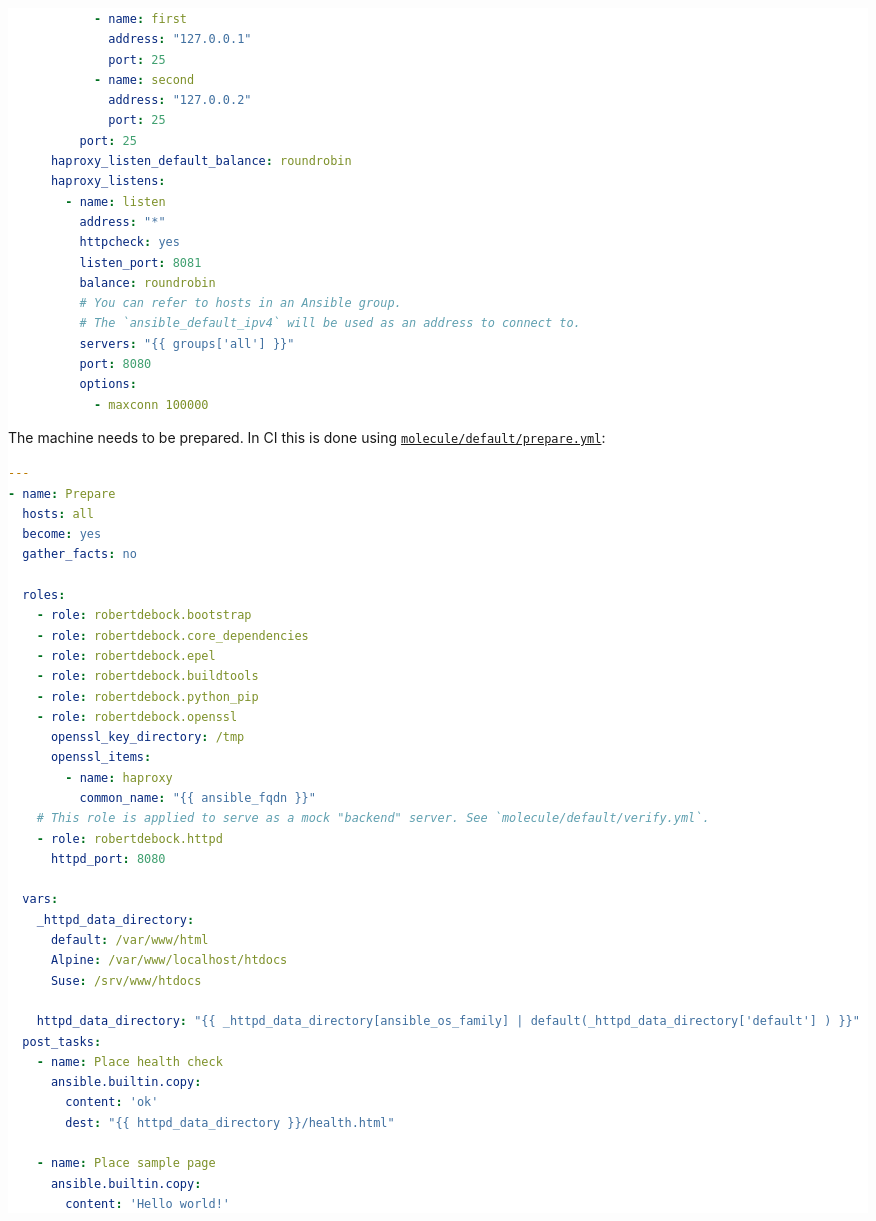 ```yaml
            - name: first
              address: "127.0.0.1"
              port: 25
            - name: second
              address: "127.0.0.2"
              port: 25
          port: 25
      haproxy_listen_default_balance: roundrobin
      haproxy_listens:
        - name: listen
          address: "*"
          httpcheck: yes
          listen_port: 8081
          balance: roundrobin
          # You can refer to hosts in an Ansible group.
          # The `ansible_default_ipv4` will be used as an address to connect to.
          servers: "{{ groups['all'] }}"
          port: 8080
          options:
            - maxconn 100000
```

The machine needs to be prepared. In CI this is done using [`molecule/default/prepare.yml`](https://github.com/robertdebock/ansible-role-haproxy/blob/master/molecule/default/prepare.yml):

```yaml
---
- name: Prepare
  hosts: all
  become: yes
  gather_facts: no

  roles:
    - role: robertdebock.bootstrap
    - role: robertdebock.core_dependencies
    - role: robertdebock.epel
    - role: robertdebock.buildtools
    - role: robertdebock.python_pip
    - role: robertdebock.openssl
      openssl_key_directory: /tmp
      openssl_items:
        - name: haproxy
          common_name: "{{ ansible_fqdn }}"
    # This role is applied to serve as a mock "backend" server. See `molecule/default/verify.yml`.
    - role: robertdebock.httpd
      httpd_port: 8080

  vars:
    _httpd_data_directory:
      default: /var/www/html
      Alpine: /var/www/localhost/htdocs
      Suse: /srv/www/htdocs

    httpd_data_directory: "{{ _httpd_data_directory[ansible_os_family] | default(_httpd_data_directory['default'] ) }}"
  post_tasks:
    - name: Place health check
      ansible.builtin.copy:
        content: 'ok'
        dest: "{{ httpd_data_directory }}/health.html"

    - name: Place sample page
      ansible.builtin.copy:
        content: 'Hello world!'
```